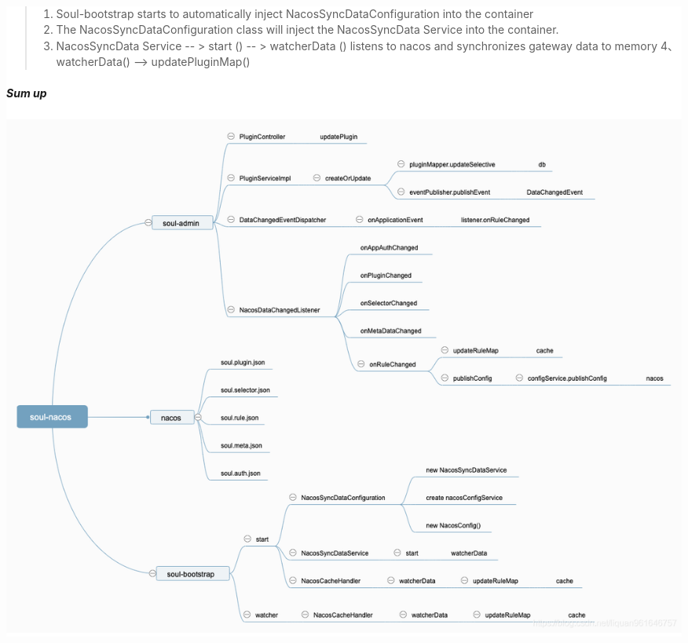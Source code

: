 > 1. Soul-bootstrap starts to automatically inject NacosSyncDataConfiguration into the container
> 2. The NacosSyncDataConfiguration class will inject the NacosSyncData Service into the container.
> 3. NacosSyncData Service -- > start () -- > watcherData () listens to nacos and synchronizes gateway data to memory
>    4、watcherData() --> updatePluginMap()

##### Sum up

![pic](/assets/img/blog5/ns15.png)
